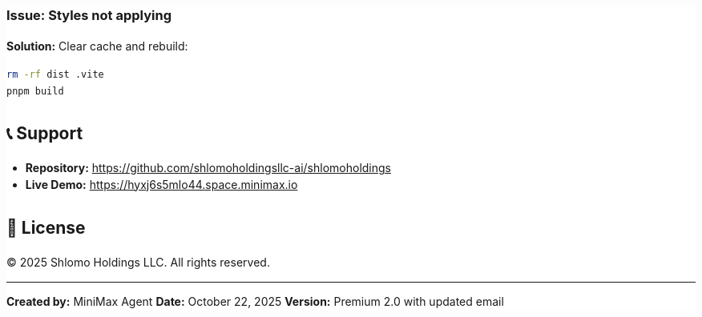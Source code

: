 ### Issue: Styles not applying
**Solution:** Clear cache and rebuild:
```bash
rm -rf dist .vite
pnpm build
```

## 📞 Support

- **Repository:** https://github.com/shlomoholdingsllc-ai/shlomoholdings
- **Live Demo:** https://hyxj6s5mlo44.space.minimax.io

## 📄 License

© 2025 Shlomo Holdings LLC. All rights reserved.

---

**Created by:** MiniMax Agent
**Date:** October 22, 2025
**Version:** Premium 2.0 with updated email
